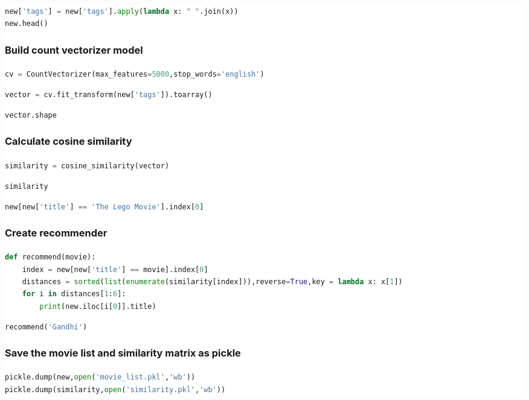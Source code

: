 ```python id="23olYIF3D57N" colab={"base_uri": "https://localhost:8080/", "height": 204} executionInfo={"status": "ok", "timestamp": 1625730643279, "user_tz": -330, "elapsed": 17, "user": {"displayName": "Sparsh Agarwal", "photoUrl": "", "userId": "13037694610922482904"}} outputId="f9fab8c3-e0e8-4ba7-e86d-e3ce1d213b21"
new['tags'] = new['tags'].apply(lambda x: " ".join(x))
new.head()
```


### Build count vectorizer model


```python id="p3mUXSB3D57O"
cv = CountVectorizer(max_features=5000,stop_words='english')    
```

```python id="xDpexf64D57O"
vector = cv.fit_transform(new['tags']).toarray()
```

```python id="ehqIIi6iD57P" colab={"base_uri": "https://localhost:8080/"} executionInfo={"status": "ok", "timestamp": 1625730675926, "user_tz": -330, "elapsed": 7, "user": {"displayName": "Sparsh Agarwal", "photoUrl": "", "userId": "13037694610922482904"}} outputId="722aff80-362d-41ca-925d-af213457b4a2"
vector.shape
```


### Calculate cosine similarity


```python id="BCiBCwqxD57P"
similarity = cosine_similarity(vector)
```

```python id="H9xWCrwRD57Q" colab={"base_uri": "https://localhost:8080/"} executionInfo={"status": "ok", "timestamp": 1625730707802, "user_tz": -330, "elapsed": 14, "user": {"displayName": "Sparsh Agarwal", "photoUrl": "", "userId": "13037694610922482904"}} outputId="4d2ec67b-43ff-4e2e-fcf5-2907449c0519"
similarity
```

```python id="a8hZW7_AD57Q" colab={"base_uri": "https://localhost:8080/"} executionInfo={"status": "ok", "timestamp": 1625730771280, "user_tz": -330, "elapsed": 977, "user": {"displayName": "Sparsh Agarwal", "photoUrl": "", "userId": "13037694610922482904"}} outputId="18fc5fde-a7d6-4de7-baaf-32d8e97feff5"
new[new['title'] == 'The Lego Movie'].index[0]
```


### Create recommender


```python id="LVi8IXUeD57Q"
def recommend(movie):
    index = new[new['title'] == movie].index[0]
    distances = sorted(list(enumerate(similarity[index])),reverse=True,key = lambda x: x[1])
    for i in distances[1:6]:
        print(new.iloc[i[0]].title)
```

```python id="iuZQzecDD57R" colab={"base_uri": "https://localhost:8080/"} executionInfo={"status": "ok", "timestamp": 1625730791314, "user_tz": -330, "elapsed": 8, "user": {"displayName": "Sparsh Agarwal", "photoUrl": "", "userId": "13037694610922482904"}} outputId="7ef1c779-2f9f-4a00-84ba-f73889868ff7"
recommend('Gandhi')
```


### Save the movie list and similarity matrix as pickle


```python id="P1plVCU1D57R"
pickle.dump(new,open('movie_list.pkl','wb'))
pickle.dump(similarity,open('similarity.pkl','wb'))
```

